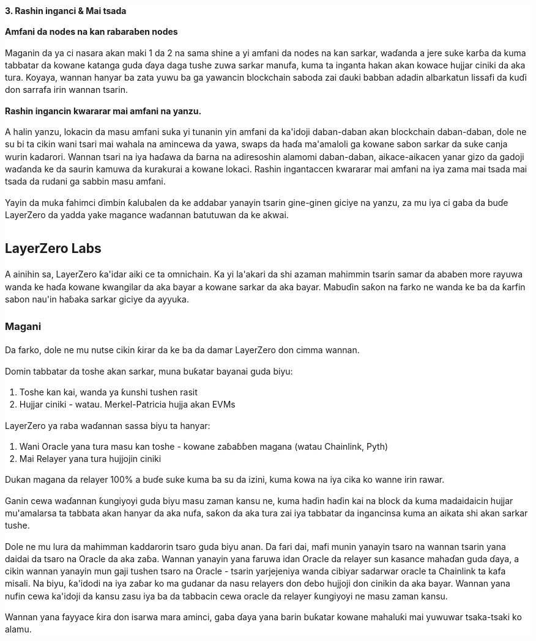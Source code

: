 **3. Rashin inganci & Mai tsada**

**Amfani da nodes na kan rabaraben nodes**

Maganin da ya ci nasara akan maki 1 da 2 na sama shine a yi amfani da nodes na kan sarkar, waɗanda a jere suke karɓa da kuma tabbatar da kowane katanga guda ɗaya daga tushe zuwa sarkar manufa, kuma ta inganta hakan akan kowace hujjar ciniki da aka tura. Koyaya, wannan hanyar ba zata yuwu ba ga yawancin blockchain saboda zai ɗauki babban adadin albarkatun lissafi da kuɗi don sarrafa irin wannan tsarin.

**Rashin ingancin kwararar mai amfani na yanzu.**

A halin yanzu, lokacin da masu amfani suka yi tunanin yin amfani da ka'idoji daban-daban akan blockchain daban-daban, dole ne su bi ta cikin wani tsari mai wahala na amincewa da yawa, swaps da haɗa ma'amaloli ga kowane sabon sarkar da suke canja wurin kadarori. Wannan tsari na iya haɗawa da ɓarna na adiresoshin alamomi daban-daban, aikace-aikacen yanar gizo da gadoji waɗanda ke da saurin kamuwa da kurakurai a kowane lokaci. Rashin ingantaccen kwararar mai amfani na iya zama mai tsada mai tsada da rudani ga sabbin masu amfani.

Yayin da muka fahimci ɗimbin ƙalubalen da ke addabar yanayin tsarin gine-ginen giciye na yanzu, za mu iya ci gaba da buɗe LayerZero da yadda yake magance waɗannan batutuwan da ke akwai.

## **LayerZero Labs**

A ainihin sa, LayerZero ƙa'idar aiki ce ta omnichain. Ka yi la'akari da shi azaman mahimmin tsarin samar da ababen more rayuwa wanda ke haɗa kowane kwangilar da aka bayar a kowane sarkar da aka bayar. Mabuɗin saƙon na farko ne wanda ke ba da ƙarfin sabon nau'in haɓaka sarkar giciye da ayyuka.

### **Magani**

Da farko, dole ne mu nutse cikin ƙirar da ke ba da damar LayerZero don cimma wannan.

Domin tabbatar da toshe akan sarkar, muna buƙatar bayanai guda biyu:

1. Toshe kan kai, wanda ya ƙunshi tushen rasit
2. Hujjar ciniki - watau. Merkel-Patricia hujja akan EVMs

LayerZero ya raba waɗannan sassa biyu ta hanyar:

1. Wani Oracle yana tura masu kan toshe - kowane zaɓaɓɓen magana (watau Chainlink, Pyth)
2. Mai Relayer yana tura hujjojin ciniki

Dukan magana da relayer 100% a buɗe suke kuma ba su da izini, kuma kowa na iya cika ko wanne irin rawar.

Ganin cewa waɗannan ƙungiyoyi guda biyu masu zaman kansu ne, kuma haɗin haɗin kai na block da kuma madaidaicin hujjar mu'amalarsa ta tabbata akan hanyar da aka nufa, saƙon da aka tura zai iya tabbatar da ingancinsa kuma an aikata shi akan sarkar tushe.

Dole ne mu lura da mahimman kaddarorin tsaro guda biyu anan. Da fari dai, mafi munin yanayin tsaro na wannan tsarin yana daidai da tsaro na Oracle da aka zaɓa. Wannan yanayin yana faruwa idan Oracle da relayer sun kasance mahaɗan guda ɗaya, a cikin wannan yanayin mun gaji tushen tsaro na Oracle - tsarin yarjejeniya wanda cibiyar sadarwar oracle ta Chainlink ta kafa misali. Na biyu, ƙa'idodi na iya zaɓar ko ma gudanar da nasu relayers don ɗebo hujjoji don cinikin da aka bayar. Wannan yana nufin cewa ka'idoji da kansu zasu iya ba da tabbacin cewa oracle da relayer ƙungiyoyi ne masu zaman kansu.

Wannan yana fayyace ƙira don isarwa mara aminci, gaba ɗaya yana barin buƙatar kowane mahaluƙi mai yuwuwar tsaka-tsaki ko alamu.
